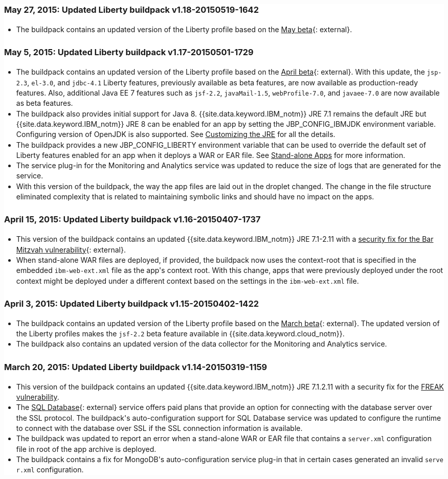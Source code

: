 ### May 27, 2015: Updated Liberty buildpack v1.18-20150519-1642
* The buildpack contains an updated version of the Liberty profile based on the [May beta](https://developer.ibm.com/wasdev/blog/2015/05/08/beta-liberty-and-tools-may-2015/){: external}.

### May 5, 2015: Updated Liberty buildpack v1.17-20150501-1729
* The buildpack contains an updated version of the Liberty profile based on the [April beta](https://developer.ibm.com/wasdev/blog/2015/04/10/announcing-liberty-beta-with-tools-aprilmay-2015/){: external}. With this update, the `jsp-2.3`, `el-3.0`, and `jdbc-4.1` Liberty features, previously available as beta features, are now available as production-ready features. Also, additional Java EE 7 features such as `jsf-2.2`, `javaMail-1.5`, `webProfile-7.0`, and `javaee-7.0` are now available as beta features.
* The buildpack also provides initial support for Java 8. {{site.data.keyword.IBM_notm}} JRE 7.1 remains the default JRE but {{site.data.keyword.IBM_notm}} JRE 8 can be enabled for an app by setting the JBP_CONFIG_IBMJDK environment variable. Configuring version of OpenJDK is also supported. See [Customizing the JRE](/docs/cloud-foundry-public?topic=cloud-foundry-public-customizing_jre) for all the details.
* The buildpack provides a new JBP_CONFIG_LIBERTY environment variable that can be used to override the default set of Liberty features enabled for an app when it deploys a WAR or EAR file. See [Stand-alone Apps](/docs/cloud-foundry-public?topic=cloud-foundry-public-options_for_pushing#stand_alone_apps) for more information.
* The service plug-in for the Monitoring and Analytics service was updated to reduce the size of logs that are generated for the service.
* With this version of the buildpack, the way the app files are laid out in the droplet changed. The change in the file structure eliminated complexity that is related to maintaining symbolic links and should have no impact on the apps.

### April 15, 2015: Updated Liberty buildpack v1.16-20150407-1737
* This version of the buildpack contains an updated {{site.data.keyword.IBM_notm}} JRE 7.1-2.11 with a [security fix for the Bar Mitzvah vulnerability](https://www.ibm.com/blogs/psirt/ibm-security-bulletin-vulnerability-in-rc4-stream-cipher-affects-liberty-for-java-for-ibm-bluemix-cve-2015-2808/){: external}.
* When stand-alone WAR files are deployed, if provided, the buildpack now uses the context-root that is specified in the embedded `ibm-web-ext.xml` file as the app's context root. With this change, apps that were previously deployed under the root context might be deployed under a different context based on the settings in the `ibm-web-ext.xml` file.

### April 3, 2015: Updated Liberty buildpack v1.15-20150402-1422
* The buildpack contains an updated version of the Liberty profile based on the [March beta](https://developer.ibm.com/wasdev/blog/2015/03/13/announcing-liberty-beta-tools-march-2015/){: external}. The updated version of the Liberty profiles makes the `jsf-2.2` beta feature available in {{site.data.keyword.cloud_notm}}.
* The buildpack also contains an updated version of the data collector for the Monitoring and Analytics service.

### March 20, 2015: Updated Liberty buildpack v1.14-20150319-1159
* This version of the buildpack contains an updated {{site.data.keyword.IBM_notm}} JRE 7.1.2.11 with a security fix for the [FREAK vulnerability](https://www.ibm.com/blogs/psirt/ibm-security-bulletin-freak-vulnerability-fixed-in-liberty-for-java-for-ibm-bluemix-cve-2015-0138/).
* The [SQL Database](/docs/sql-query?topic=sql-query-gettingstarted){: external} service offers paid plans that provide an option for connecting with the database server over the SSL protocol. The buildpack's auto-configuration support for SQL Database service was updated to configure the runtime to connect with the database over SSL if the SSL connection information is available.
* The buildpack was updated to report an error when a stand-alone WAR or EAR file that contains a `server.xml` configuration file in root of the app archive is deployed.
* The buildpack contains a fix for MongoDB's auto-configuration service plug-in that in certain cases generated an invalid `server.xml` configuration.
